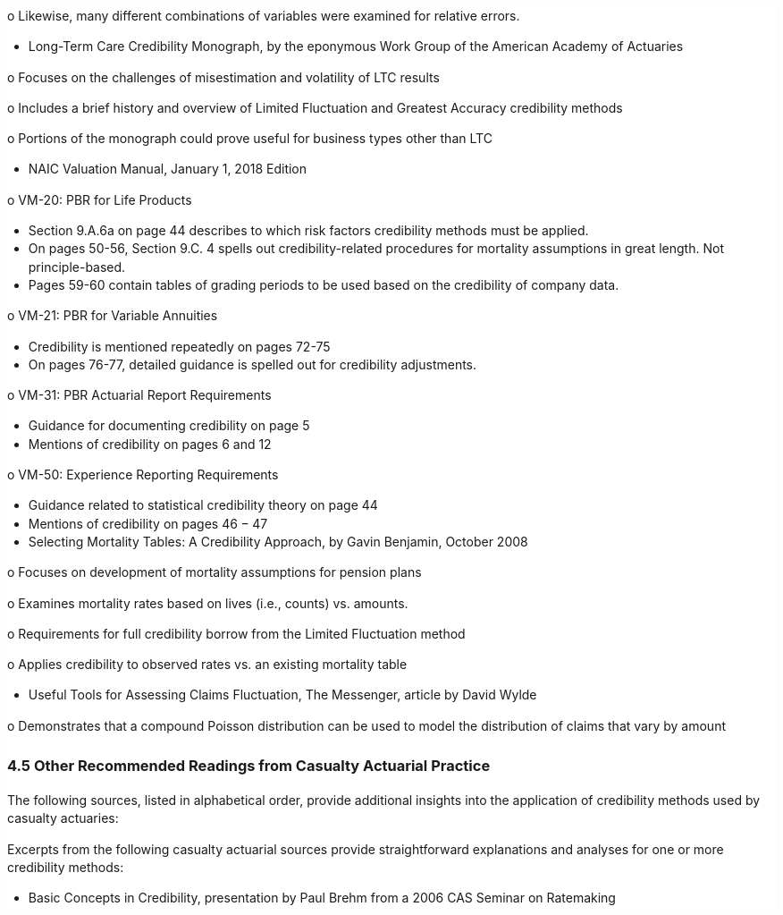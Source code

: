 o Likewise, many different combinations of variables were examined for relative errors.

- Long-Term Care Credibility Monograph, by the eponymous Work Group of the American Academy of Actuaries

o Focuses on the challenges of misestimation and volatility of LTC results

o Includes a brief history and overview of Limited Fluctuation and Greatest Accuracy credibility methods

o Portions of the monograph could prove useful for business types other than LTC

- NAIC Valuation Manual, January 1, 2018 Edition

o VM-20: PBR for Life Products

- Section 9.A.6a on page 44 describes to which risk factors credibility methods must be applied.
- On pages 50-56, Section 9.C. 4 spells out credibility-related procedures for mortality assumptions in great length. Not principle-based.
- Pages 59-60 contain tables of grading periods to be used based on the credibility of company data.

o VM-21: PBR for Variable Annuities

- Credibility is mentioned repeatedly on pages 72-75
- On pages 76-77, detailed guidance is spelled out for credibility adjustments.

o VM-31: PBR Actuarial Report Requirements

- Guidance for documenting credibility on page 5
- Mentions of credibility on pages 6 and 12

o VM-50: Experience Reporting Requirements

- Guidance related to statistical credibility theory on page 44
- Mentions of credibility on pages $46-47$
- Selecting Mortality Tables: A Credibility Approach, by Gavin Benjamin, October 2008

o Focuses on development of mortality assumptions for pension plans

o Examines mortality rates based on lives (i.e., counts) vs. amounts.

o Requirements for full credibility borrow from the Limited Fluctuation method

o Applies credibility to observed rates vs. an existing mortality table

- Useful Tools for Assessing Claims Fluctuation, The Messenger, article by David Wylde

o Demonstrates that a compound Poisson distribution can be used to model the distribution of claims that vary by amount

### 4.5 Other Recommended Readings from Casualty Actuarial Practice

The following sources, listed in alphabetical order, provide additional insights into the application of credibility methods used by casualty actuaries:

Excerpts from the following casualty actuarial sources provide straightforward explanations and analyses for one or more credibility methods:

- Basic Concepts in Credibility, presentation by Paul Brehm from a 2006 CAS Seminar on Ratemaking
